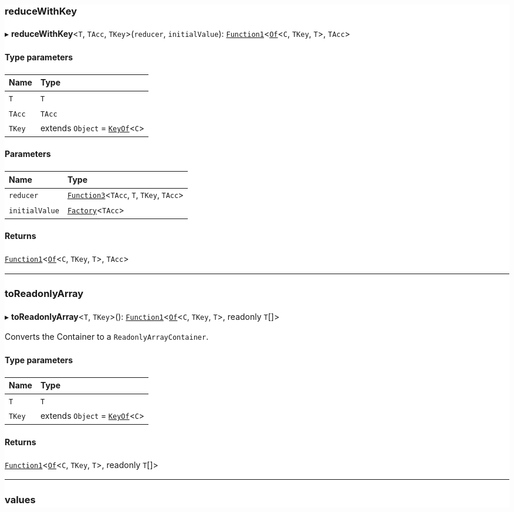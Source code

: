 ### reduceWithKey

▸ **reduceWithKey**<`T`, `TAcc`, `TKey`\>(`reducer`, `initialValue`): [`Function1`](../modules/functions.md#function1)<[`Of`](../modules/core.KeyedContainer.md#of)<`C`, `TKey`, `T`\>, `TAcc`\>

#### Type parameters

| Name | Type |
| :------ | :------ |
| `T` | `T` |
| `TAcc` | `TAcc` |
| `TKey` | extends `Object` = [`KeyOf`](../modules/core.KeyedContainer.md#keyof)<`C`\> |

#### Parameters

| Name | Type |
| :------ | :------ |
| `reducer` | [`Function3`](../modules/functions.md#function3)<`TAcc`, `T`, `TKey`, `TAcc`\> |
| `initialValue` | [`Factory`](../modules/functions.md#factory)<`TAcc`\> |

#### Returns

[`Function1`](../modules/functions.md#function1)<[`Of`](../modules/core.KeyedContainer.md#of)<`C`, `TKey`, `T`\>, `TAcc`\>

___

### toReadonlyArray

▸ **toReadonlyArray**<`T`, `TKey`\>(): [`Function1`](../modules/functions.md#function1)<[`Of`](../modules/core.KeyedContainer.md#of)<`C`, `TKey`, `T`\>, readonly `T`[]\>

Converts the Container to a `ReadonlyArrayContainer`.

#### Type parameters

| Name | Type |
| :------ | :------ |
| `T` | `T` |
| `TKey` | extends `Object` = [`KeyOf`](../modules/core.KeyedContainer.md#keyof)<`C`\> |

#### Returns

[`Function1`](../modules/functions.md#function1)<[`Of`](../modules/core.KeyedContainer.md#of)<`C`, `TKey`, `T`\>, readonly `T`[]\>

___

### values
